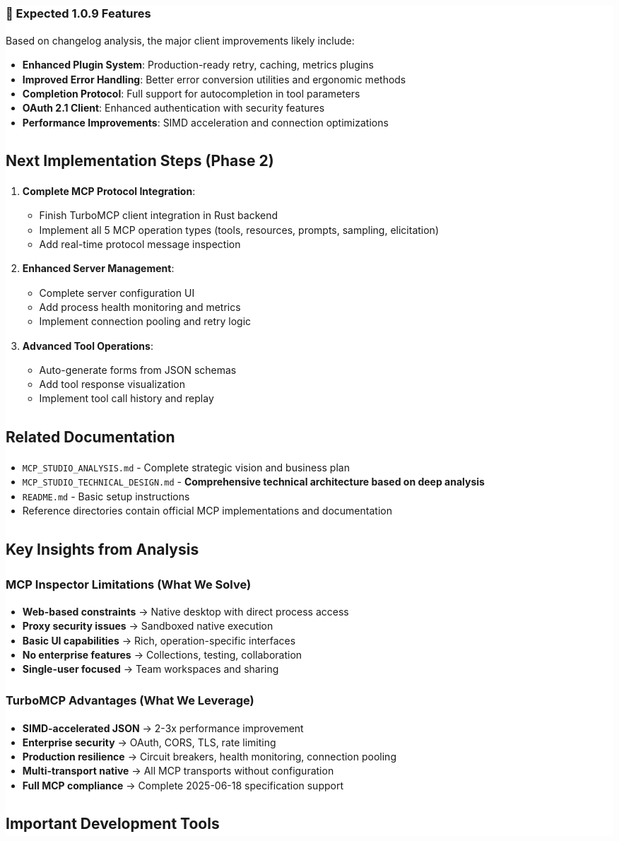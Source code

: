 ### 🎯 Expected 1.0.9 Features
Based on changelog analysis, the major client improvements likely include:
- **Enhanced Plugin System**: Production-ready retry, caching, metrics plugins
- **Improved Error Handling**: Better error conversion utilities and ergonomic methods
- **Completion Protocol**: Full support for autocompletion in tool parameters
- **OAuth 2.1 Client**: Enhanced authentication with security features
- **Performance Improvements**: SIMD acceleration and connection optimizations

## Next Implementation Steps (Phase 2)

1. **Complete MCP Protocol Integration**:
   - Finish TurboMCP client integration in Rust backend
   - Implement all 5 MCP operation types (tools, resources, prompts, sampling, elicitation)
   - Add real-time protocol message inspection

2. **Enhanced Server Management**:
   - Complete server configuration UI
   - Add process health monitoring and metrics
   - Implement connection pooling and retry logic

3. **Advanced Tool Operations**:
   - Auto-generate forms from JSON schemas
   - Add tool response visualization
   - Implement tool call history and replay

## Related Documentation

- `MCP_STUDIO_ANALYSIS.md` - Complete strategic vision and business plan
- `MCP_STUDIO_TECHNICAL_DESIGN.md` - **Comprehensive technical architecture based on deep analysis**
- `README.md` - Basic setup instructions
- Reference directories contain official MCP implementations and documentation

## Key Insights from Analysis

### MCP Inspector Limitations (What We Solve)
- **Web-based constraints** → Native desktop with direct process access
- **Proxy security issues** → Sandboxed native execution
- **Basic UI capabilities** → Rich, operation-specific interfaces
- **No enterprise features** → Collections, testing, collaboration
- **Single-user focused** → Team workspaces and sharing

### TurboMCP Advantages (What We Leverage)
- **SIMD-accelerated JSON** → 2-3x performance improvement
- **Enterprise security** → OAuth, CORS, TLS, rate limiting
- **Production resilience** → Circuit breakers, health monitoring, connection pooling
- **Multi-transport native** → All MCP transports without configuration
- **Full MCP compliance** → Complete 2025-06-18 specification support

## Important Development Tools
